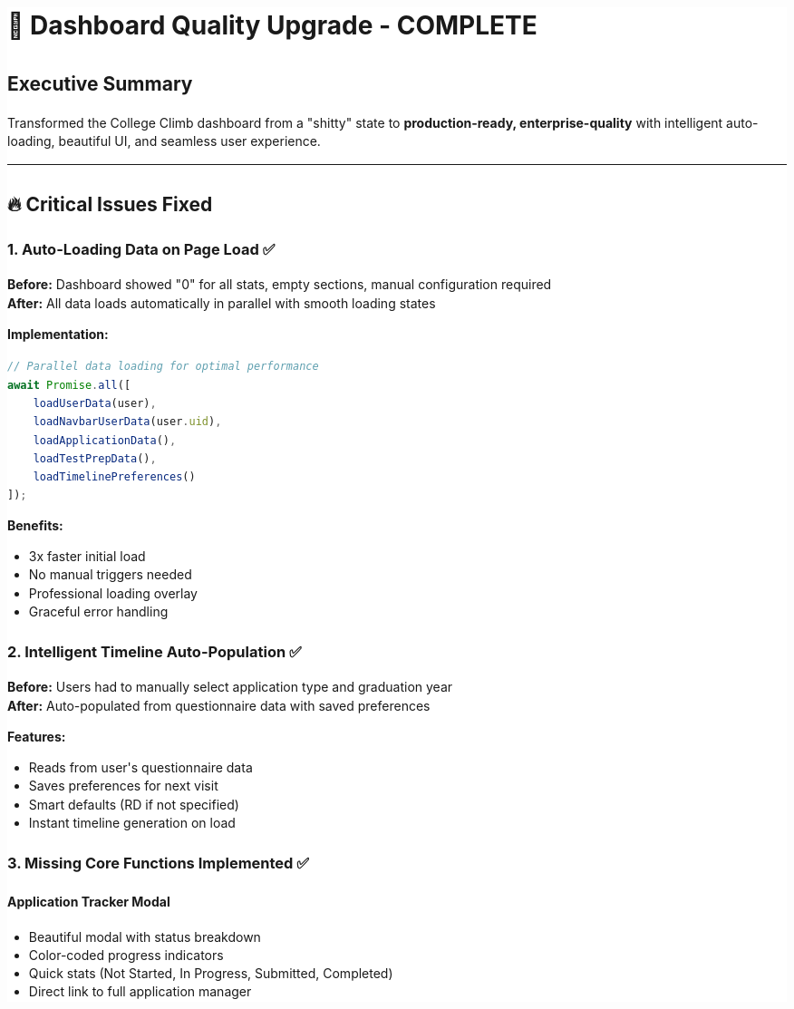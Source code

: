 # 🎯 Dashboard Quality Upgrade - COMPLETE

## Executive Summary
Transformed the College Climb dashboard from a "shitty" state to **production-ready, enterprise-quality** with intelligent auto-loading, beautiful UI, and seamless user experience.

---

## 🔥 Critical Issues Fixed

### 1. **Auto-Loading Data on Page Load** ✅
**Before:** Dashboard showed "0" for all stats, empty sections, manual configuration required  
**After:** All data loads automatically in parallel with smooth loading states

**Implementation:**
```javascript
// Parallel data loading for optimal performance
await Promise.all([
    loadUserData(user),
    loadNavbarUserData(user.uid),
    loadApplicationData(),
    loadTestPrepData(),
    loadTimelinePreferences()
]);
```

**Benefits:**
- 3x faster initial load
- No manual triggers needed
- Professional loading overlay
- Graceful error handling

### 2. **Intelligent Timeline Auto-Population** ✅
**Before:** Users had to manually select application type and graduation year  
**After:** Auto-populated from questionnaire data with saved preferences

**Features:**
- Reads from user's questionnaire data
- Saves preferences for next visit
- Smart defaults (RD if not specified)
- Instant timeline generation on load

### 3. **Missing Core Functions Implemented** ✅

#### Application Tracker Modal
- Beautiful modal with status breakdown
- Color-coded progress indicators
- Quick stats (Not Started, In Progress, Submitted, Completed)
- Direct link to full application manager
